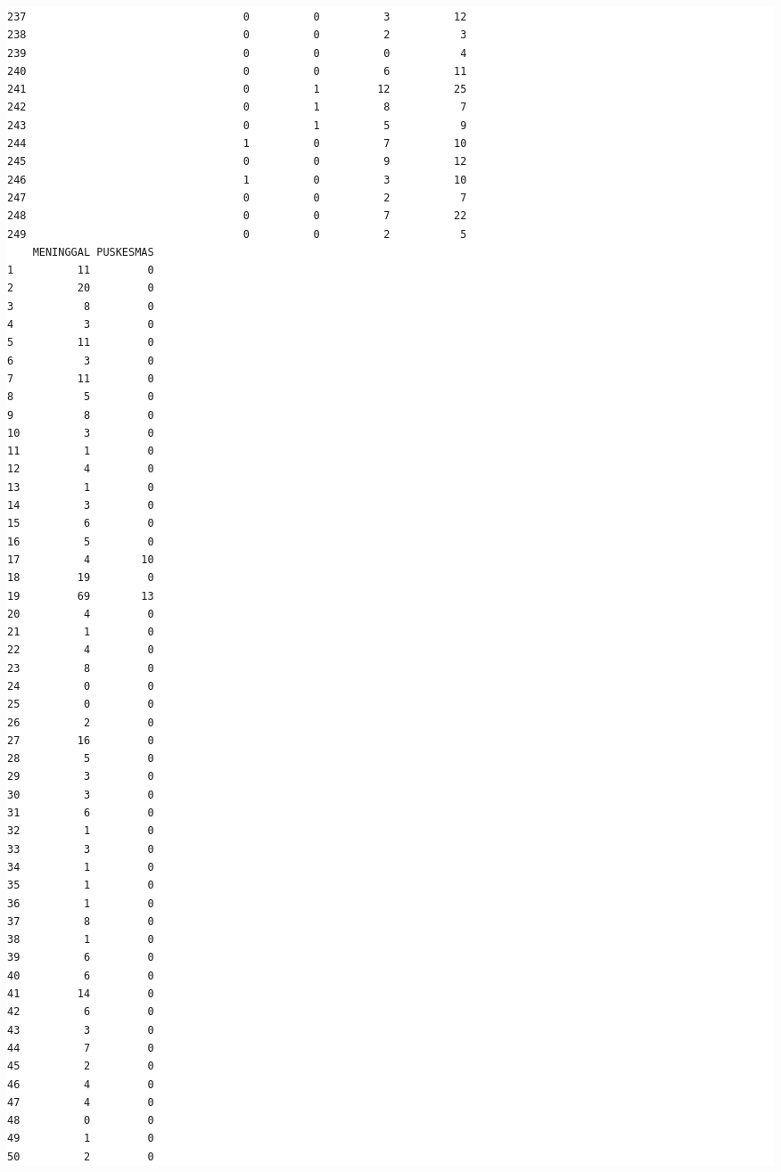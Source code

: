     237                                  0          0          3          12
    238                                  0          0          2           3
    239                                  0          0          0           4
    240                                  0          0          6          11
    241                                  0          1         12          25
    242                                  0          1          8           7
    243                                  0          1          5           9
    244                                  1          0          7          10
    245                                  0          0          9          12
    246                                  1          0          3          10
    247                                  0          0          2           7
    248                                  0          0          7          22
    249                                  0          0          2           5
        MENINGGAL PUSKESMAS
    1          11         0
    2          20         0
    3           8         0
    4           3         0
    5          11         0
    6           3         0
    7          11         0
    8           5         0
    9           8         0
    10          3         0
    11          1         0
    12          4         0
    13          1         0
    14          3         0
    15          6         0
    16          5         0
    17          4        10
    18         19         0
    19         69        13
    20          4         0
    21          1         0
    22          4         0
    23          8         0
    24          0         0
    25          0         0
    26          2         0
    27         16         0
    28          5         0
    29          3         0
    30          3         0
    31          6         0
    32          1         0
    33          3         0
    34          1         0
    35          1         0
    36          1         0
    37          8         0
    38          1         0
    39          6         0
    40          6         0
    41         14         0
    42          6         0
    43          3         0
    44          7         0
    45          2         0
    46          4         0
    47          4         0
    48          0         0
    49          1         0
    50          2         0